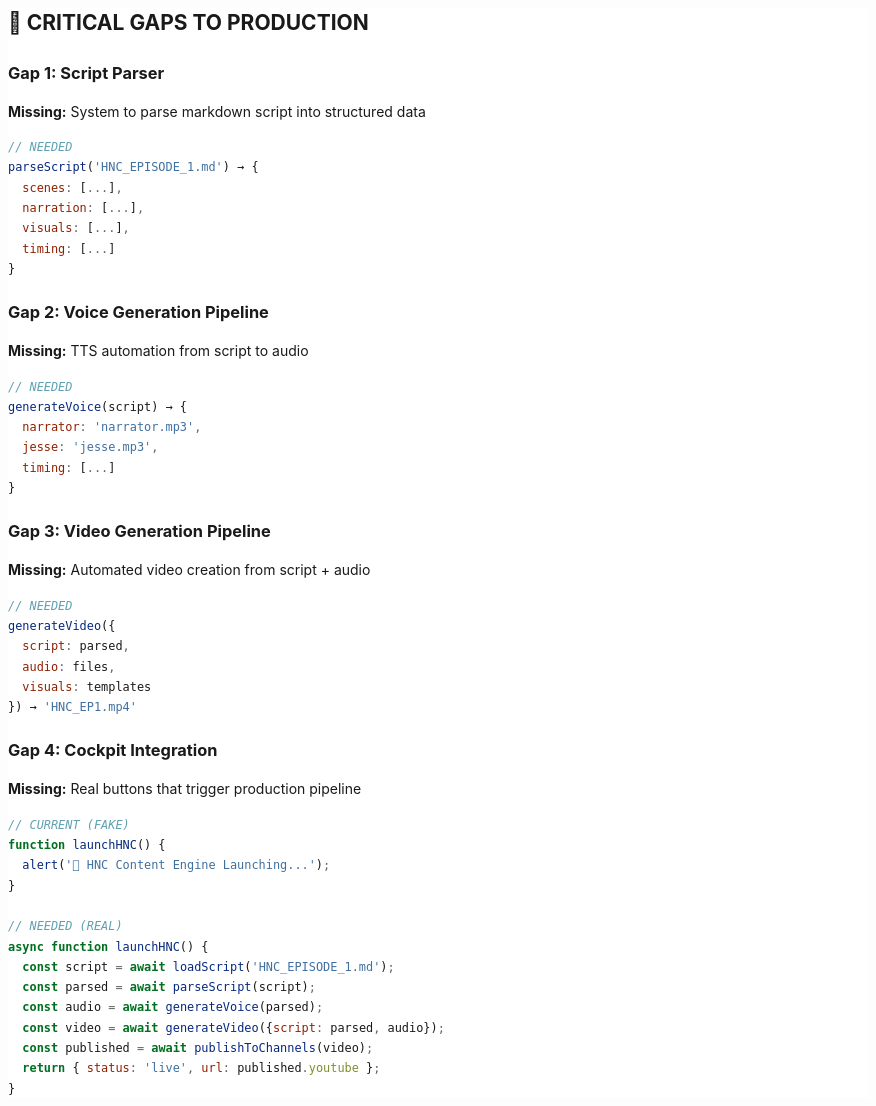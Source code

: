 
## 🚧 CRITICAL GAPS TO PRODUCTION

### Gap 1: Script Parser

**Missing:** System to parse markdown script into structured data

```javascript
// NEEDED
parseScript('HNC_EPISODE_1.md') → {
  scenes: [...],
  narration: [...],
  visuals: [...],
  timing: [...]
}
```

### Gap 2: Voice Generation Pipeline

**Missing:** TTS automation from script to audio

```javascript
// NEEDED
generateVoice(script) → {
  narrator: 'narrator.mp3',
  jesse: 'jesse.mp3',
  timing: [...]
}
```

### Gap 3: Video Generation Pipeline

**Missing:** Automated video creation from script + audio

```javascript
// NEEDED
generateVideo({
  script: parsed,
  audio: files,
  visuals: templates
}) → 'HNC_EP1.mp4'
```

### Gap 4: Cockpit Integration

**Missing:** Real buttons that trigger production pipeline

```javascript
// CURRENT (FAKE)
function launchHNC() {
  alert('🚀 HNC Content Engine Launching...');
}

// NEEDED (REAL)
async function launchHNC() {
  const script = await loadScript('HNC_EPISODE_1.md');
  const parsed = await parseScript(script);
  const audio = await generateVoice(parsed);
  const video = await generateVideo({script: parsed, audio});
  const published = await publishToChannels(video);
  return { status: 'live', url: published.youtube };
}
```
